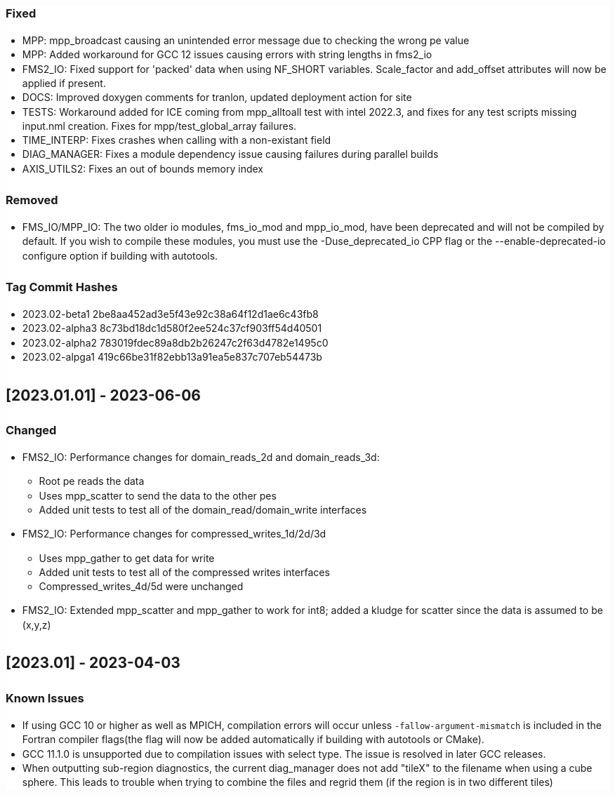 ### Fixed
- MPP: mpp_broadcast causing an unintended error message due to checking the wrong pe value
- MPP: Added workaround for GCC 12 issues causing errors with string lengths in fms2_io
- FMS2_IO: Fixed support for 'packed' data when using NF_SHORT variables. Scale_factor and add_offset attributes will now be applied if present.
- DOCS: Improved doxygen comments for tranlon, updated deployment action for site
- TESTS: Workaround added for ICE coming from mpp_alltoall test with intel 2022.3, and fixes for any test scripts missing input.nml creation. Fixes for mpp/test_global_array failures.
- TIME_INTERP: Fixes crashes when calling with a non-existant field
- DIAG_MANAGER: Fixes a module dependency issue causing failures during parallel builds
- AXIS_UTILS2: Fixes an out of bounds memory index

### Removed
- FMS_IO/MPP_IO: The two older io modules, fms_io_mod and mpp_io_mod, have been deprecated and will not be compiled by default. If you wish to compile these modules, you must use the -Duse_deprecated_io CPP flag or the --enable-deprecated-io configure option if building with autotools.

### Tag Commit Hashes
- 2023.02-beta1  2be8aa452ad3e5f43e92c38a64f12d1ae6c43fb8
- 2023.02-alpha3 8c73bd18dc1d580f2ee524c37cf903ff54d40501
- 2023.02-alpha2 783019fdec89a8db2b26247c2f63d4782e1495c0
- 2023.02-alpga1 419c66be31f82ebb13a91ea5e837c707eb54473b


## [2023.01.01] - 2023-06-06
### Changed
- FMS2_IO: Performance changes for domain_reads_2d and domain_reads_3d:
  - Root pe reads the data
  - Uses mpp_scatter to send the data to the other pes
  - Added unit tests to test all of the domain_read/domain_write interfaces

- FMS2_IO: Performance changes for compressed_writes_1d/2d/3d
  - Uses mpp_gather to get data for write
  - Added unit tests to test all of the compressed writes interfaces
  - Compressed_writes_4d/5d were unchanged

- FMS2_IO: Extended mpp_scatter and mpp_gather to work for int8; added a kludge for scatter since the data is assumed to be (x,y,z)


## [2023.01] - 2023-04-03
### Known Issues
- If using GCC 10 or higher as well as MPICH, compilation errors will occur unless `-fallow-argument-mismatch` is included in the Fortran compiler flags(the flag will now be added automatically if building with autotools or CMake).
- GCC 11.1.0 is unsupported due to compilation issues with select type. The issue is resolved in later GCC releases.
- When outputting sub-region diagnostics, the current diag_manager does not add "tileX" to the filename when using a cube sphere. This leads to trouble when trying to combine the files and regrid them (if the region is in two different tiles)
